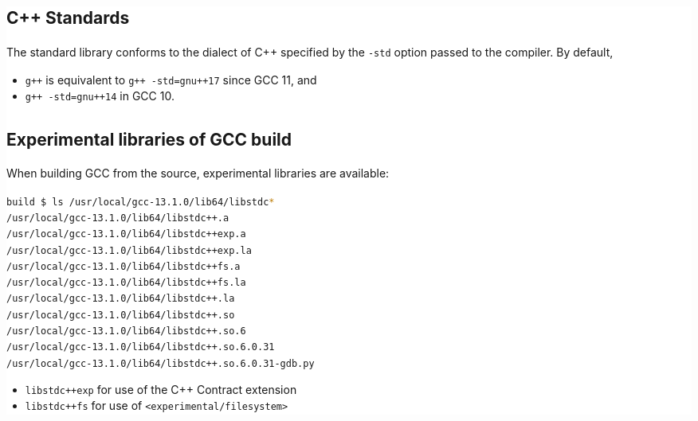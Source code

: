 ## C++ Standards

The standard library conforms to the dialect of C++ specified by the `-std` option passed to the compiler. By default,

- `g++` is equivalent to `g++ -std=gnu++17` since GCC 11, and
- `g++ -std=gnu++14` in GCC 10.

## Experimental libraries of GCC build

When building GCC from the source, experimental libraries are available:

```bash
build $ ls /usr/local/gcc-13.1.0/lib64/libstdc*
/usr/local/gcc-13.1.0/lib64/libstdc++.a
/usr/local/gcc-13.1.0/lib64/libstdc++exp.a
/usr/local/gcc-13.1.0/lib64/libstdc++exp.la
/usr/local/gcc-13.1.0/lib64/libstdc++fs.a
/usr/local/gcc-13.1.0/lib64/libstdc++fs.la
/usr/local/gcc-13.1.0/lib64/libstdc++.la
/usr/local/gcc-13.1.0/lib64/libstdc++.so
/usr/local/gcc-13.1.0/lib64/libstdc++.so.6
/usr/local/gcc-13.1.0/lib64/libstdc++.so.6.0.31
/usr/local/gcc-13.1.0/lib64/libstdc++.so.6.0.31-gdb.py
```

- `libstdc++exp` for use of the C++ Contract extension
- `libstdc++fs` for use of `<experimental/filesystem>`
